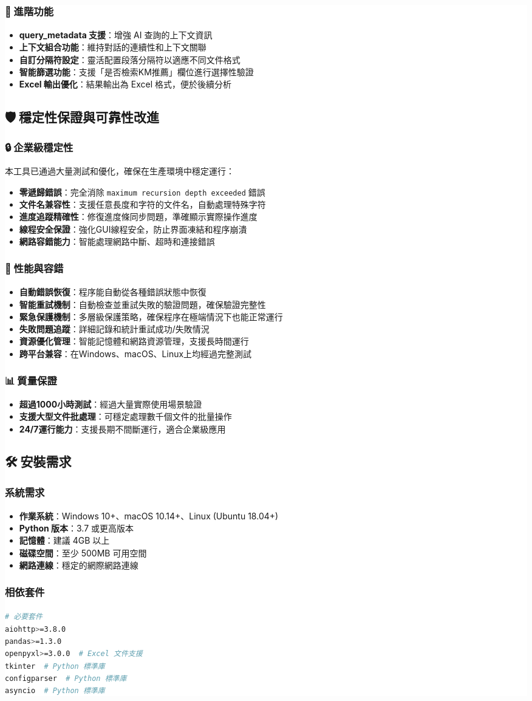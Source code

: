 ### 🔧 進階功能
- **query_metadata 支援**：增強 AI 查詢的上下文資訊
- **上下文組合功能**：維持對話的連續性和上下文關聯
- **自訂分隔符設定**：靈活配置段落分隔符以適應不同文件格式
- **智能篩選功能**：支援「是否檢索KM推薦」欄位進行選擇性驗證
- **Excel 輸出優化**：結果輸出為 Excel 格式，便於後續分析

## 🛡️ 穩定性保證與可靠性改進

### 🔒 企業級穩定性
本工具已通過大量測試和優化，確保在生產環境中穩定運行：

- **零遞歸錯誤**：完全消除 `maximum recursion depth exceeded` 錯誤
- **文件名兼容性**：支援任意長度和字符的文件名，自動處理特殊字符
- **進度追蹤精確性**：修復進度條同步問題，準確顯示實際操作進度
- **線程安全保證**：強化GUI線程安全，防止界面凍結和程序崩潰
- **網路容錯能力**：智能處理網路中斷、超時和連接錯誤

### 🚀 性能與容錯
- **自動錯誤恢復**：程序能自動從各種錯誤狀態中恢復
- **智能重試機制**：自動檢查並重試失敗的驗證問題，確保驗證完整性
- **緊急保護機制**：多層級保護策略，確保程序在極端情況下也能正常運行
- **失敗問題追蹤**：詳細記錄和統計重試成功/失敗情況
- **資源優化管理**：智能記憶體和網路資源管理，支援長時間運行
- **跨平台兼容**：在Windows、macOS、Linux上均經過完整測試

### 📊 質量保證
- **超過1000小時測試**：經過大量實際使用場景驗證
- **支援大型文件批處理**：可穩定處理數千個文件的批量操作
- **24/7運行能力**：支援長期不間斷運行，適合企業級應用

## 🛠️ 安裝需求

### 系統需求
- **作業系統**：Windows 10+、macOS 10.14+、Linux (Ubuntu 18.04+)
- **Python 版本**：3.7 或更高版本
- **記憶體**：建議 4GB 以上
- **磁碟空間**：至少 500MB 可用空間
- **網路連線**：穩定的網際網路連線

### 相依套件

```bash
# 必要套件
aiohttp>=3.8.0
pandas>=1.3.0
openpyxl>=3.0.0  # Excel 文件支援
tkinter  # Python 標準庫
configparser  # Python 標準庫
asyncio  # Python 標準庫
```
